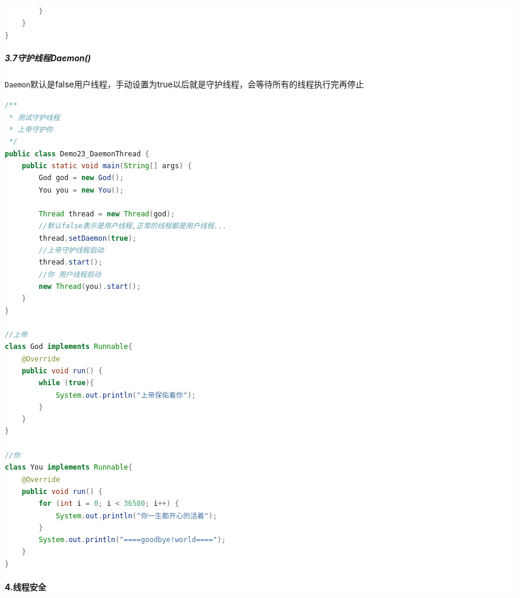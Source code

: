 ```java
        }
    }
}
```

##### 3.7守护线程Daemon()

`Daemon`默认是false用户线程，手动设置为true以后就是守护线程，会等待所有的线程执行完再停止

```java
/**
 * 测试守护线程
 * 上帝守护你
 */
public class Demo23_DaemonThread {
    public static void main(String[] args) {
        God god = new God();
        You you = new You();

        Thread thread = new Thread(god);
        //默认false表示是用户线程,正常的线程都是用户线程...
        thread.setDaemon(true);
        //上帝守护线程启动
        thread.start();
        //你 用户线程启动
        new Thread(you).start();
    }
}

//上帝
class God implements Runnable{
    @Override
    public void run() {
        while (true){
            System.out.println("上帝保佑着你");
        }
    }
}

//你
class You implements Runnable{
    @Override
    public void run() {
        for (int i = 0; i < 36500; i++) {
            System.out.println("你一生都开心的活着");
        }
        System.out.println("====goodbye!world====");
    }
}
```

#### 4.线程安全
